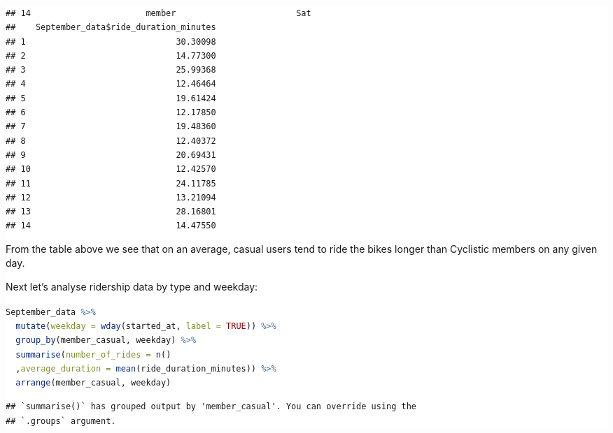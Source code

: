     ## 14                       member                        Sat
    ##    September_data$ride_duration_minutes
    ## 1                              30.30098
    ## 2                              14.77300
    ## 3                              25.99368
    ## 4                              12.46464
    ## 5                              19.61424
    ## 6                              12.17850
    ## 7                              19.48360
    ## 8                              12.40372
    ## 9                              20.69431
    ## 10                             12.42570
    ## 11                             24.11785
    ## 12                             13.21094
    ## 13                             28.16801
    ## 14                             14.47550

From the table above we see that on an average, casual users tend to
ride the bikes longer than Cyclistic members on any given day.

Next let’s analyse ridership data by type and weekday:

``` r
September_data %>% 
  mutate(weekday = wday(started_at, label = TRUE)) %>%  
  group_by(member_casual, weekday) %>%  
  summarise(number_of_rides = n()                           
  ,average_duration = mean(ride_duration_minutes)) %>%      
  arrange(member_casual, weekday)                               
```

    ## `summarise()` has grouped output by 'member_casual'. You can override using the
    ## `.groups` argument.
